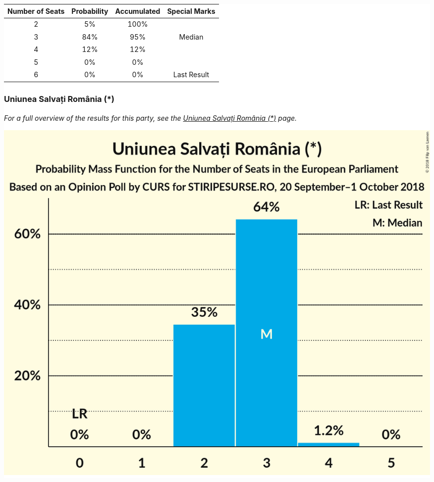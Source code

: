 | Number of Seats | Probability | Accumulated | Special Marks |
|:---------------:|:-----------:|:-----------:|:-------------:|
| 2 | 5% | 100% |  |
| 3 | 84% | 95% | Median |
| 4 | 12% | 12% |  |
| 5 | 0% | 0% |  |
| 6 | 0% | 0% | Last Result |

### Uniunea Salvați România (*)

*For a full overview of the results for this party, see the [Uniunea Salvați România (*)](party-uniuneasalvațiromânia.html) page.*

![Graph with seats probability mass function not yet produced](2018-10-01-CURS-seats-pmf-uniuneasalvațiromânia.png "Seats Probability Mass Function")
